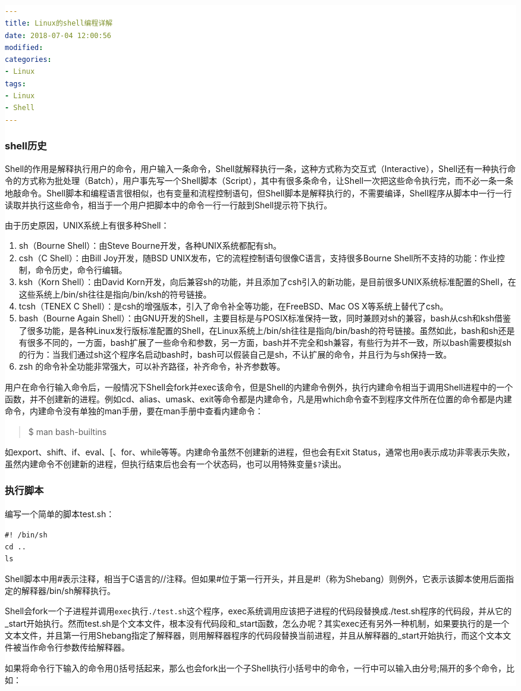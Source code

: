 ```yaml
---
title: Linux的shell编程详解
date: 2018-07-04 12:00:56
modified:
categories:
- Linux
tags:
- Linux
- Shell
---
```


### shell历史

Shell的作用是解释执行用户的命令，用户输入一条命令，Shell就解释执行一条，这种方式称为交互式（Interactive），Shell还有一种执行命令的方式称为批处理（Batch），用户事先写一个Shell脚本（Script），其中有很多条命令，让Shell一次把这些命令执行完，而不必一条一条地敲命令。Shell脚本和编程语言很相似，也有变量和流程控制语句，但Shell脚本是解释执行的，不需要编译，Shell程序从脚本中一行一行读取并执行这些命令，相当于一个用户把脚本中的命令一行一行敲到Shell提示符下执行。  

由于历史原因，UNIX系统上有很多种Shell：  
1. sh（Bourne Shell）：由Steve Bourne开发，各种UNIX系统都配有sh。  
2. csh（C Shell）：由Bill Joy开发，随BSD UNIX发布，它的流程控制语句很像C语言，支持很多Bourne Shell所不支持的功能：作业控制，命令历史，命令行编辑。  
3. ksh（Korn Shell）：由David Korn开发，向后兼容sh的功能，并且添加了csh引入的新功能，是目前很多UNIX系统标准配置的Shell，在这些系统上/bin/sh往往是指向/bin/ksh的符号链接。  
4. tcsh（TENEX C Shell）：是csh的增强版本，引入了命令补全等功能，在FreeBSD、Mac OS X等系统上替代了csh。  
5. bash（Bourne Again Shell）：由GNU开发的Shell，主要目标是与POSIX标准保持一致，同时兼顾对sh的兼容，bash从csh和ksh借鉴了很多功能，是各种Linux发行版标准配置的Shell，在Linux系统上/bin/sh往往是指向/bin/bash的符号链接。虽然如此，bash和sh还是有很多不同的，一方面，bash扩展了一些命令和参数，另一方面，bash并不完全和sh兼容，有些行为并不一致，所以bash需要模拟sh的行为：当我们通过sh这个程序名启动bash时，bash可以假装自己是sh，不认扩展的命令，并且行为与sh保持一致。  
6. zsh 的命令补全功能非常强大，可以补齐路径，补齐命令，补齐参数等。  

用户在命令行输入命令后，一般情况下Shell会fork并exec该命令，但是Shell的内建命令例外，执行内建命令相当于调用Shell进程中的一个函数，并不创建新的进程。例如cd、alias、umask、exit等命令都是内建命令，凡是用which命令查不到程序文件所在位置的命令都是内建命令，内建命令没有单独的man手册，要在man手册中查看内建命令：

> $ man bash-builtins

如export、shift、if、eval、[、for、while等等。内建命令虽然不创建新的进程，但也会有Exit Status，通常也用`0`表示成功非零表示失败，虽然内建命令不创建新的进程，但执行结束后也会有一个状态码，也可以用特殊变量`$?`读出。  

### 执行脚本

编写一个简单的脚本test.sh：

```commandline
#! /bin/sh
cd ..
ls
```

Shell脚本中用#表示注释，相当于C语言的//注释。但如果#位于第一行开头，并且是#!（称为Shebang）则例外，它表示该脚本使用后面指定的解释器/bin/sh解释执行。  

Shell会fork一个子进程并调用`exec`执行`./test.sh`这个程序，exec系统调用应该把子进程的代码段替换成./test.sh程序的代码段，并从它的_start开始执行。然而test.sh是个文本文件，根本没有代码段和_start函数，怎么办呢？其实exec还有另外一种机制，如果要执行的是一个文本文件，并且第一行用Shebang指定了解释器，则用解释器程序的代码段替换当前进程，并且从解释器的_start开始执行，而这个文本文件被当作命令行参数传给解释器。  

如果将命令行下输入的命令用()括号括起来，那么也会fork出一个子Shell执行小括号中的命令，一行中可以输入由分号;隔开的多个命令，比如：
